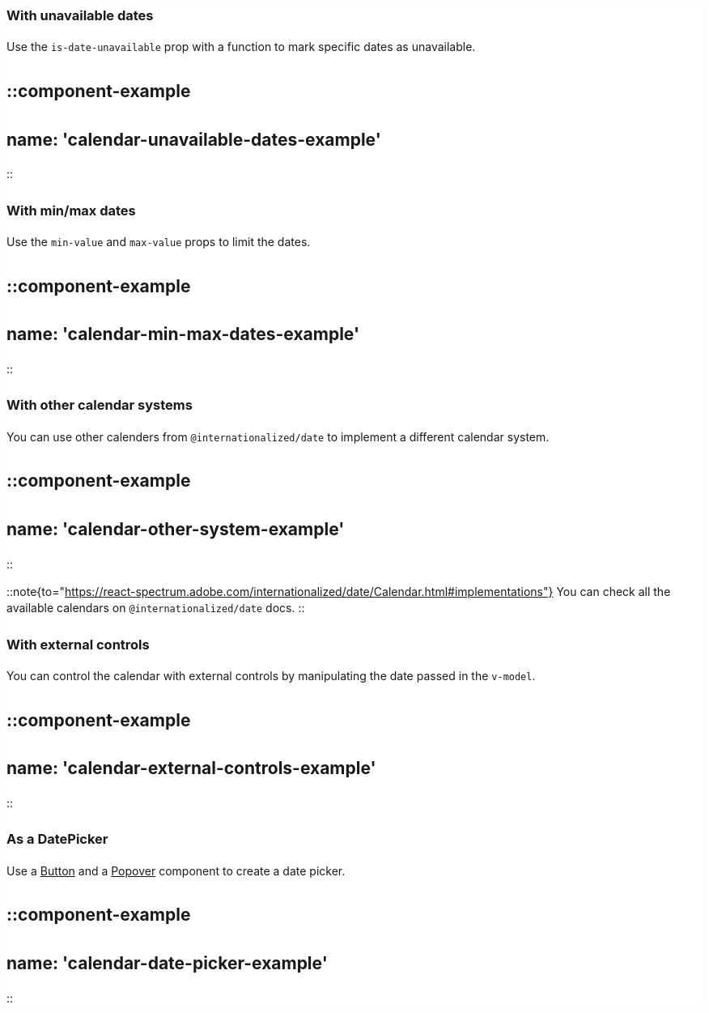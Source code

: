 ### With unavailable dates

Use the `is-date-unavailable` prop with a function to mark specific dates as unavailable.

::component-example
---
name: 'calendar-unavailable-dates-example'
---
::

### With min/max dates

Use the `min-value` and `max-value` props to limit the dates.

::component-example
---
name: 'calendar-min-max-dates-example'
---
::

### With other calendar systems

You can use other calenders from `@internationalized/date` to implement a different calendar system.

::component-example
---
name: 'calendar-other-system-example'
---
::

::note{to="https://react-spectrum.adobe.com/internationalized/date/Calendar.html#implementations"}
You can check all the available calendars on `@internationalized/date` docs.
::

### With external controls

You can control the calendar with external controls by manipulating the date passed in the `v-model`.

::component-example
---
name: 'calendar-external-controls-example'
---
::

### As a DatePicker

Use a [Button](/docs/components/button) and a [Popover](/docs/components/popover) component to create a date picker.

::component-example
---
name: 'calendar-date-picker-example'
---
::
